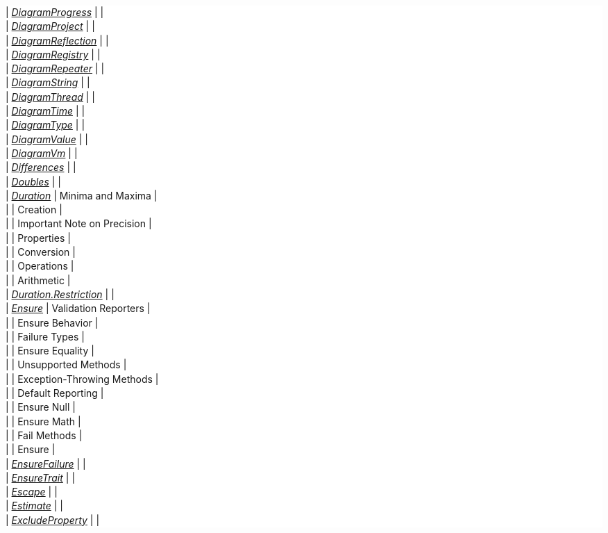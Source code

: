 | [*DiagramProgress*](https://www.kivakit.org/1.17.1/javadoc/kivakit/kivakit-core/com/telenav/kivakit/core/internal/lexakai/DiagramProgress.html) |  |  
| [*DiagramProject*](https://www.kivakit.org/1.17.1/javadoc/kivakit/kivakit-core/com/telenav/kivakit/core/internal/lexakai/DiagramProject.html) |  |  
| [*DiagramReflection*](https://www.kivakit.org/1.17.1/javadoc/kivakit/kivakit-core/com/telenav/kivakit/core/internal/lexakai/DiagramReflection.html) |  |  
| [*DiagramRegistry*](https://www.kivakit.org/1.17.1/javadoc/kivakit/kivakit-core/com/telenav/kivakit/core/internal/lexakai/DiagramRegistry.html) |  |  
| [*DiagramRepeater*](https://www.kivakit.org/1.17.1/javadoc/kivakit/kivakit-core/com/telenav/kivakit/core/internal/lexakai/DiagramRepeater.html) |  |  
| [*DiagramString*](https://www.kivakit.org/1.17.1/javadoc/kivakit/kivakit-core/com/telenav/kivakit/core/internal/lexakai/DiagramString.html) |  |  
| [*DiagramThread*](https://www.kivakit.org/1.17.1/javadoc/kivakit/kivakit-core/com/telenav/kivakit/core/internal/lexakai/DiagramThread.html) |  |  
| [*DiagramTime*](https://www.kivakit.org/1.17.1/javadoc/kivakit/kivakit-core/com/telenav/kivakit/core/internal/lexakai/DiagramTime.html) |  |  
| [*DiagramType*](https://www.kivakit.org/1.17.1/javadoc/kivakit/kivakit-core/com/telenav/kivakit/core/internal/lexakai/DiagramType.html) |  |  
| [*DiagramValue*](https://www.kivakit.org/1.17.1/javadoc/kivakit/kivakit-core/com/telenav/kivakit/core/internal/lexakai/DiagramValue.html) |  |  
| [*DiagramVm*](https://www.kivakit.org/1.17.1/javadoc/kivakit/kivakit-core/com/telenav/kivakit/core/internal/lexakai/DiagramVm.html) |  |  
| [*Differences*](https://www.kivakit.org/1.17.1/javadoc/kivakit/kivakit-core/com/telenav/kivakit/core/string/Differences.html) |  |  
| [*Doubles*](https://www.kivakit.org/1.17.1/javadoc/kivakit/kivakit-core/com/telenav/kivakit/core/language/primitive/Doubles.html) |  |  
| [*Duration*](https://www.kivakit.org/1.17.1/javadoc/kivakit/kivakit-core/com/telenav/kivakit/core/time/Duration.html) | Minima and Maxima |  
| | Creation |  
| | Important Note on Precision |  
| | Properties |  
| | Conversion |  
| | Operations |  
| | Arithmetic |  
| [*Duration.Restriction*](https://www.kivakit.org/1.17.1/javadoc/kivakit/kivakit-core/com/telenav/kivakit/core/time/Duration.Restriction.html) |  |  
| [*Ensure*](https://www.kivakit.org/1.17.1/javadoc/kivakit/kivakit-core/com/telenav/kivakit/core/ensure/Ensure.html) | Validation Reporters |  
| | Ensure Behavior |  
| | Failure Types |  
| | Ensure Equality |  
| | Unsupported Methods |  
| | Exception-Throwing Methods |  
| | Default Reporting |  
| | Ensure Null |  
| | Ensure Math |  
| | Fail Methods |  
| | Ensure |  
| [*EnsureFailure*](https://www.kivakit.org/1.17.1/javadoc/kivakit/kivakit-core/com/telenav/kivakit/core/ensure/EnsureFailure.html) |  |  
| [*EnsureTrait*](https://www.kivakit.org/1.17.1/javadoc/kivakit/kivakit-core/com/telenav/kivakit/core/ensure/EnsureTrait.html) |  |  
| [*Escape*](https://www.kivakit.org/1.17.1/javadoc/kivakit/kivakit-core/com/telenav/kivakit/core/string/Escape.html) |  |  
| [*Estimate*](https://www.kivakit.org/1.17.1/javadoc/kivakit/kivakit-core/com/telenav/kivakit/core/value/count/Estimate.html) |  |  
| [*ExcludeProperty*](https://www.kivakit.org/1.17.1/javadoc/kivakit/kivakit-core/com/telenav/kivakit/core/language/reflection/property/ExcludeProperty.html) |  |  